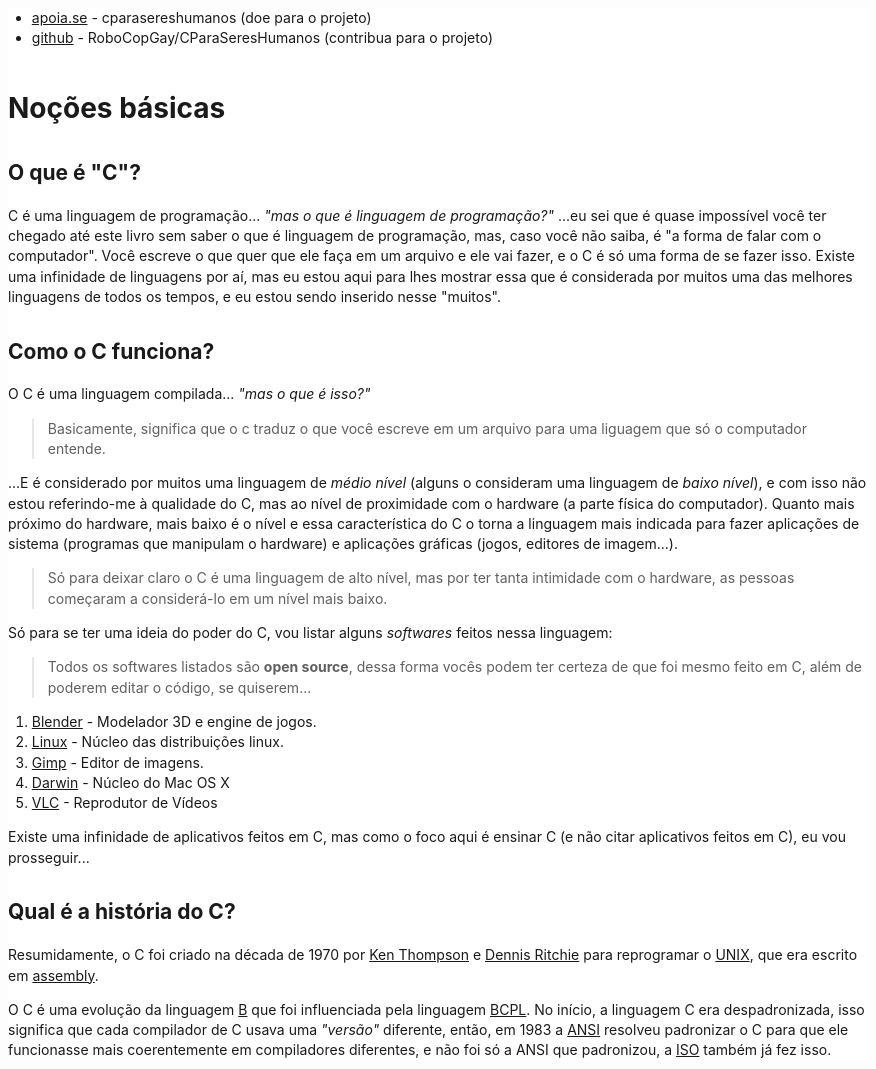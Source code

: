 - [apoia.se](https://apoia.se/cparasereshumanos) - cparasereshumanos (doe para o projeto)
- [github](https://github.com/RoboCopGay/CParaSeresHumanos) - RoboCopGay/CParaSeresHumanos (contribua para o projeto)

# Noções básicas

## O que é "C"?

C é uma linguagem de programação... _"mas o que é linguagem de programação?"_ ...eu sei que é quase impossível você ter chegado até este livro sem saber o que é linguagem de programação, mas, caso você não saiba, é "a forma de falar com o computador". Você escreve o que quer que ele faça em um arquivo e ele vai fazer, e o C é só uma forma de se fazer isso. Existe uma infinidade de linguagens por aí, mas eu estou aqui para lhes mostrar essa que é considerada por muitos uma das melhores linguagens de todos os tempos, e eu estou sendo inserido nesse "muitos".

## Como o C funciona?

O C é uma linguagem compilada... _"mas o que é isso?"_

> Basicamente, significa que o c traduz o que você escreve em um arquivo para uma liguagem que só o computador entende.

...E é considerado por muitos uma linguagem de _médio nível_ (alguns o consideram uma linguagem de _baixo nível_), e com isso não estou referindo-me à qualidade do C, mas ao nível de proximidade com o hardware (a parte física do computador). Quanto mais próximo do hardware, mais baixo é o nível e essa característica do C o torna a linguagem mais indicada para fazer aplicações de sistema (programas que manipulam o hardware) e aplicações gráficas (jogos, editores de imagem...).

> Só para deixar claro o C é uma linguagem de alto nível, mas por ter tanta intimidade com o hardware, as pessoas começaram a considerá-lo em um nível mais baixo.

Só para se ter uma ideia do poder do C, vou listar alguns _softwares_ feitos nessa linguagem:
> Todos os softwares listados são **open source**, dessa forma vocês podem ter certeza de que foi mesmo feito em C, além de poderem editar o código, se quiserem...

1. [Blender](https://blender.org)                - Modelador 3D e engine de jogos.
2. [Linux](https://kernel.org)                   - Núcleo das distribuições linux.
3. [Gimp](https://gimp.org)                      - Editor de imagens.
4. [Darwin](https://github.com/apple/darwin-xnu) - Núcleo do Mac OS X
5. [VLC](https://www.videolan.org/vlc/)          - Reprodutor de Vídeos

Existe uma infinidade de aplicativos feitos em C, mas como o foco aqui é ensinar C (e não citar aplicativos feitos em C), eu vou prosseguir...

## Qual é a história do C?

Resumidamente, o C foi criado na década de 1970 por [Ken Thompson](https://pt.wikipedia.org/wiki/Ken_Thompson) e [Dennis Ritchie](https://pt.wikipedia.org/wiki/Dennis_Ritchie) para reprogramar o [UNIX](https://pt.wikipedia.org/wiki/Unix), que era escrito em [assembly](https://pt.wikipedia.org/wiki/Linguagem_assembly).

O C é uma evolução da linguagem [B](https://pt.wikipedia.org/wiki/B_(linguagem_de_programa%C3%A7%C3%A3o)) que foi influenciada pela linguagem [BCPL](https://pt.wikipedia.org/wiki/BCPL). No início, a linguagem C era despadronizada, isso significa que cada compilador de C usava uma _"versão"_ diferente, então, em 1983 a [ANSI](https://pt.wikipedia.org/wiki/American_National_Standards_Institute) resolveu padronizar o C para que ele funcionasse mais coerentemente em compiladores diferentes, e não foi só a ANSI que padronizou, a [ISO](https://pt.wikipedia.org/wiki/ISO) também já fez isso.
